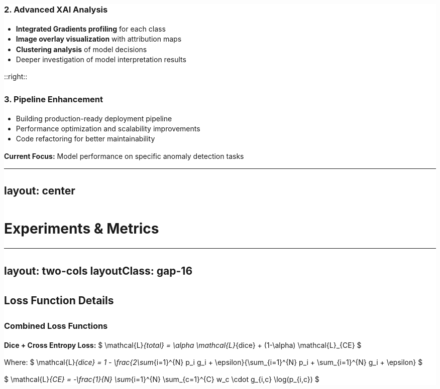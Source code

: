 ### 2. Advanced XAI Analysis
- **Integrated Gradients profiling** for each class
- **Image overlay visualization** with attribution maps
- **Clustering analysis** of model decisions
- Deeper investigation of model interpretation results

</v-clicks>

::right::
<v-clicks>

### 3. Pipeline Enhancement
- Building production-ready deployment pipeline
- Performance optimization and scalability improvements
- Code refactoring for better maintainability

</v-clicks>

<div v-click class="mt-6 p-4 bg-blue-100 dark:bg-blue-900 rounded-lg">
  <carbon:in-progress class="text-blue-600 mr-2" />
  <strong>Current Focus:</strong> Model performance on specific anomaly detection tasks
</div>

---
layout: center
---

# Experiments & Metrics

---
layout: two-cols
layoutClass: gap-16
---

## Loss Function Details

### Combined Loss Functions

**Dice + Cross Entropy Loss:**
$
\mathcal{L}_{total} = \alpha \mathcal{L}_{dice} + (1-\alpha) \mathcal{L}_{CE}
$

Where:
$
\mathcal{L}_{dice} = 1 - \frac{2\sum_{i=1}^{N} p_i g_i + \epsilon}{\sum_{i=1}^{N} p_i + \sum_{i=1}^{N} g_i + \epsilon}
$

$
\mathcal{L}_{CE} = -\frac{1}{N} \sum_{i=1}^{N} \sum_{c=1}^{C} w_c \cdot g_{i,c} \log(p_{i,c})
$
